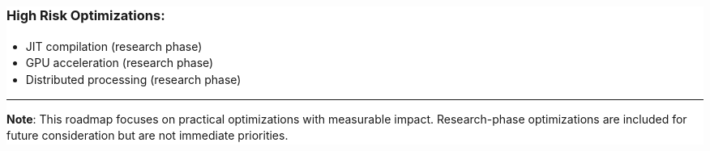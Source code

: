 ### High Risk Optimizations:
- JIT compilation (research phase)
- GPU acceleration (research phase)
- Distributed processing (research phase)

---

**Note**: This roadmap focuses on practical optimizations with measurable impact. Research-phase optimizations are included for future consideration but are not immediate priorities. 